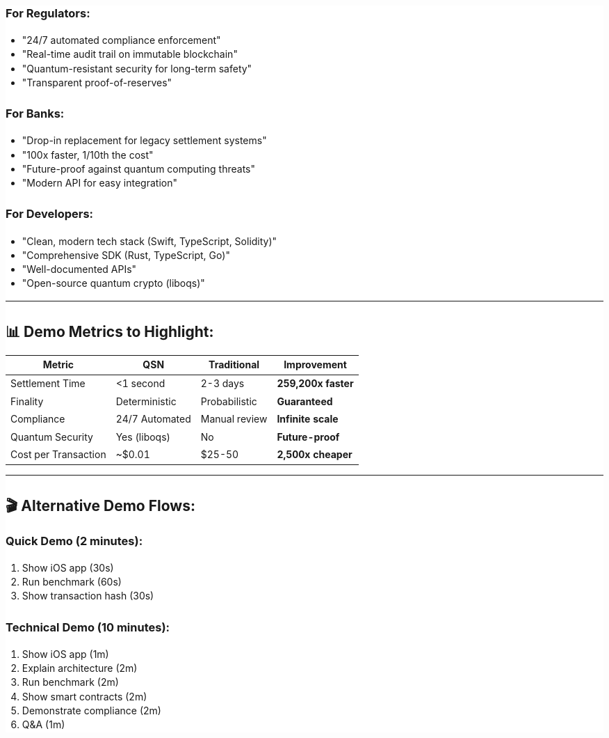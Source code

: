 ### **For Regulators**:
- "24/7 automated compliance enforcement"
- "Real-time audit trail on immutable blockchain"
- "Quantum-resistant security for long-term safety"
- "Transparent proof-of-reserves"

### **For Banks**:
- "Drop-in replacement for legacy settlement systems"
- "100x faster, 1/10th the cost"
- "Future-proof against quantum computing threats"
- "Modern API for easy integration"

### **For Developers**:
- "Clean, modern tech stack (Swift, TypeScript, Solidity)"
- "Comprehensive SDK (Rust, TypeScript, Go)"
- "Well-documented APIs"
- "Open-source quantum crypto (liboqs)"

---

## 📊 Demo Metrics to Highlight:

| Metric | QSN | Traditional | Improvement |
|--------|-----|-------------|-------------|
| Settlement Time | <1 second | 2-3 days | **259,200x faster** |
| Finality | Deterministic | Probabilistic | **Guaranteed** |
| Compliance | 24/7 Automated | Manual review | **Infinite scale** |
| Quantum Security | Yes (liboqs) | No | **Future-proof** |
| Cost per Transaction | ~$0.01 | $25-50 | **2,500x cheaper** |

---

## 🎬 Alternative Demo Flows:

### **Quick Demo (2 minutes)**:
1. Show iOS app (30s)
2. Run benchmark (60s)
3. Show transaction hash (30s)

### **Technical Demo (10 minutes)**:
1. Show iOS app (1m)
2. Explain architecture (2m)
3. Run benchmark (2m)
4. Show smart contracts (2m)
5. Demonstrate compliance (2m)
6. Q&A (1m)
